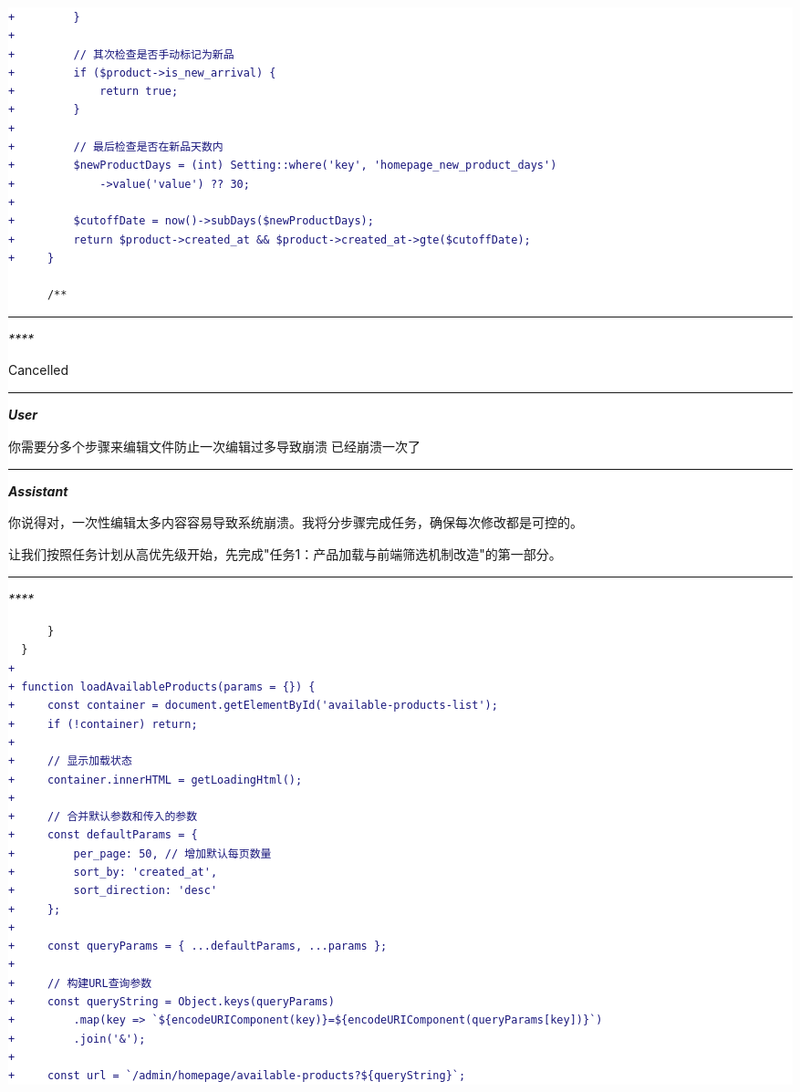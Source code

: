 ```diff
+         }
+         
+         // 其次检查是否手动标记为新品
+         if ($product->is_new_arrival) {
+             return true;
+         }
+         
+         // 最后检查是否在新品天数内
+         $newProductDays = (int) Setting::where('key', 'homepage_new_product_days')
+             ->value('value') ?? 30;
+         
+         $cutoffDate = now()->subDays($newProductDays);
+         return $product->created_at && $product->created_at->gte($cutoffDate);
+     }
      
      /**
```

---

_****_

Cancelled

---

_**User**_

你需要分多个步骤来编辑文件防止一次编辑过多导致崩溃 已经崩溃一次了

---

_**Assistant**_

你说得对，一次性编辑太多内容容易导致系统崩溃。我将分步骤完成任务，确保每次修改都是可控的。

让我们按照任务计划从高优先级开始，先完成"任务1：产品加载与前端筛选机制改造"的第一部分。

---

_****_

```diff
      }
  }
+ 
+ function loadAvailableProducts(params = {}) {
+     const container = document.getElementById('available-products-list');
+     if (!container) return;
+     
+     // 显示加载状态
+     container.innerHTML = getLoadingHtml();
+     
+     // 合并默认参数和传入的参数
+     const defaultParams = {
+         per_page: 50, // 增加默认每页数量
+         sort_by: 'created_at',
+         sort_direction: 'desc'
+     };
+     
+     const queryParams = { ...defaultParams, ...params };
+     
+     // 构建URL查询参数
+     const queryString = Object.keys(queryParams)
+         .map(key => `${encodeURIComponent(key)}=${encodeURIComponent(queryParams[key])}`)
+         .join('&');
+     
+     const url = `/admin/homepage/available-products?${queryString}`;
```
